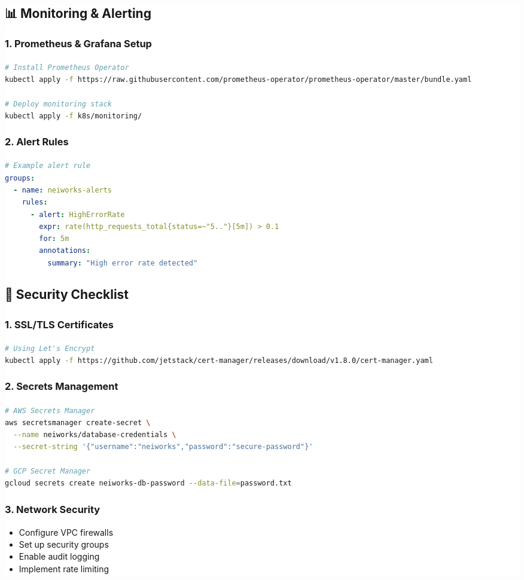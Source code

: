 ## 📊 Monitoring & Alerting

### 1. Prometheus & Grafana Setup
```bash
# Install Prometheus Operator
kubectl apply -f https://raw.githubusercontent.com/prometheus-operator/prometheus-operator/master/bundle.yaml

# Deploy monitoring stack
kubectl apply -f k8s/monitoring/
```

### 2. Alert Rules
```yaml
# Example alert rule
groups:
  - name: neiworks-alerts
    rules:
      - alert: HighErrorRate
        expr: rate(http_requests_total{status=~"5.."}[5m]) > 0.1
        for: 5m
        annotations:
          summary: "High error rate detected"
```

## 🔐 Security Checklist

### 1. SSL/TLS Certificates
```bash
# Using Let's Encrypt
kubectl apply -f https://github.com/jetstack/cert-manager/releases/download/v1.8.0/cert-manager.yaml
```

### 2. Secrets Management
```bash
# AWS Secrets Manager
aws secretsmanager create-secret \
  --name neiworks/database-credentials \
  --secret-string '{"username":"neiworks","password":"secure-password"}'

# GCP Secret Manager
gcloud secrets create neiworks-db-password --data-file=password.txt
```

### 3. Network Security
- Configure VPC firewalls
- Set up security groups
- Enable audit logging
- Implement rate limiting
